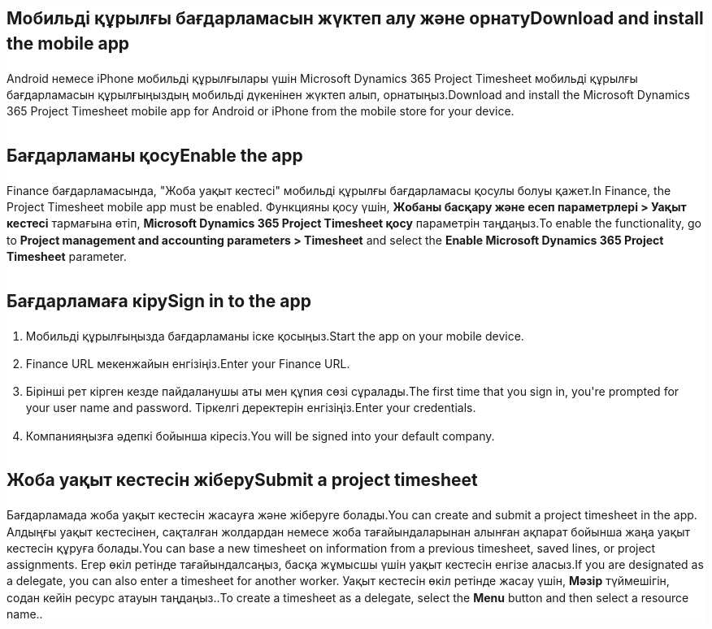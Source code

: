 ## <a name="download-and-install-the-mobile-app"></a><span data-ttu-id="6decb-108">Мобильді құрылғы бағдарламасын жүктеп алу және орнату</span><span class="sxs-lookup"><span data-stu-id="6decb-108">Download and install the mobile app</span></span>

<span data-ttu-id="6decb-109">Android немесе iPhone мобильді құрылғылары үшін Microsoft Dynamics 365 Project Timesheet мобильді құрылғы бағдарламасын құрылғыңыздың мобильді дүкенінен жүктеп алып, орнатыңыз.</span><span class="sxs-lookup"><span data-stu-id="6decb-109">Download and install the Microsoft Dynamics 365 Project Timesheet mobile app for Android or iPhone from the mobile store for your device.</span></span>

## <a name="enable-the-app"></a><span data-ttu-id="6decb-110">Бағдарламаны қосу</span><span class="sxs-lookup"><span data-stu-id="6decb-110">Enable the app</span></span> 

<span data-ttu-id="6decb-111">Finance бағдарламасында, "Жоба уақыт кестесі" мобильді құрылғы бағдарламасы қосулы болуы қажет.</span><span class="sxs-lookup"><span data-stu-id="6decb-111">In Finance, the Project Timesheet mobile app must be enabled.</span></span> <span data-ttu-id="6decb-112">Функцияны қосу үшін, **Жобаны басқару және есеп параметрлері \> Уақыт кестесі** тармағына өтіп, **Microsoft Dynamics 365 Project Timesheet қосу** параметрін таңдаңыз.</span><span class="sxs-lookup"><span data-stu-id="6decb-112">To enable the functionality, go to **Project management and accounting parameters \> Timesheet** and select the **Enable Microsoft Dynamics 365 Project Timesheet** parameter.</span></span>

## <a name="sign-in-to-the-app"></a><span data-ttu-id="6decb-113">Бағдарламаға кіру</span><span class="sxs-lookup"><span data-stu-id="6decb-113">Sign in to the app</span></span>

1.  <span data-ttu-id="6decb-114">Мобильді құрылғыңызда бағдарламаны іске қосыңыз.</span><span class="sxs-lookup"><span data-stu-id="6decb-114">Start the app on your mobile device.</span></span>

2.  <span data-ttu-id="6decb-115">Finance URL мекенжайын енгізіңіз.</span><span class="sxs-lookup"><span data-stu-id="6decb-115">Enter your Finance URL.</span></span>

3.  <span data-ttu-id="6decb-116">Бірінші рет кірген кезде пайдаланушы аты мен құпия сөзі сұралады.</span><span class="sxs-lookup"><span data-stu-id="6decb-116">The first time that you sign in, you're prompted for your user name and password.</span></span> <span data-ttu-id="6decb-117">Тіркелгі деректерін енгізіңіз.</span><span class="sxs-lookup"><span data-stu-id="6decb-117">Enter your credentials.</span></span>

4.  <span data-ttu-id="6decb-118">Компанияңызға әдепкі бойынша кіресіз.</span><span class="sxs-lookup"><span data-stu-id="6decb-118">You will be signed into your default company.</span></span>

## <a name="submit-a-project-timesheet"></a><span data-ttu-id="6decb-119">Жоба уақыт кестесін жіберу</span><span class="sxs-lookup"><span data-stu-id="6decb-119">Submit a project timesheet</span></span>

<span data-ttu-id="6decb-120">Бағдарламада жоба уақыт кестесін жасауға және жіберуге болады.</span><span class="sxs-lookup"><span data-stu-id="6decb-120">You can create and submit a project timesheet in the app.</span></span> <span data-ttu-id="6decb-121">Алдыңғы уақыт кестесінен, сақталған жолдардан немесе жоба тағайындаларынан алынған ақпарат бойынша жаңа уақыт кестесін құруға болады.</span><span class="sxs-lookup"><span data-stu-id="6decb-121">You can base a new timesheet on information from a previous timesheet, saved lines, or project assignments.</span></span> <span data-ttu-id="6decb-122">Егер өкіл ретінде тағайындалсаңыз, басқа жұмысшы үшін уақыт кестесін енгізе аласыз.</span><span class="sxs-lookup"><span data-stu-id="6decb-122">If you are designated as a delegate, you can also enter a timesheet for another worker.</span></span> <span data-ttu-id="6decb-123">Уақыт кестесін өкіл ретінде жасау үшін, **Мәзір** түймешігін, содан кейін ресурс атауын таңдаңыз..</span><span class="sxs-lookup"><span data-stu-id="6decb-123">To create a timesheet as a delegate, select the **Menu** button and then select a resource name..</span></span>
